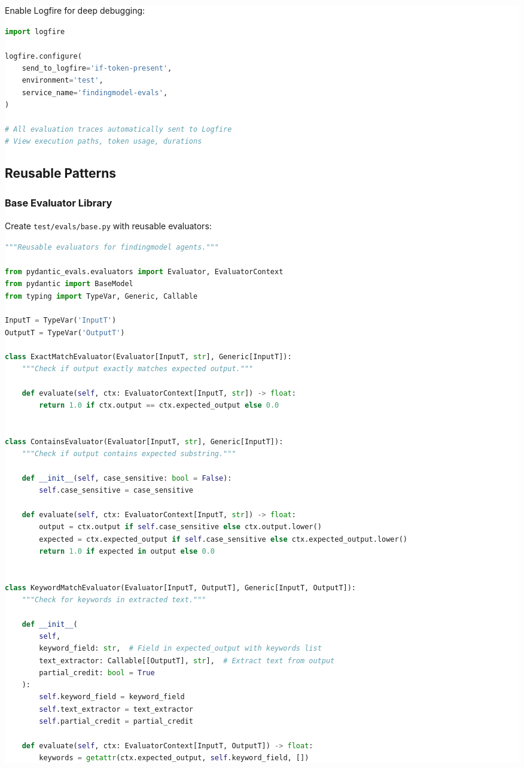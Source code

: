 Enable Logfire for deep debugging:

```python
import logfire

logfire.configure(
    send_to_logfire='if-token-present',
    environment='test',
    service_name='findingmodel-evals',
)

# All evaluation traces automatically sent to Logfire
# View execution paths, token usage, durations
```

## Reusable Patterns

### Base Evaluator Library

Create `test/evals/base.py` with reusable evaluators:

```python
"""Reusable evaluators for findingmodel agents."""

from pydantic_evals.evaluators import Evaluator, EvaluatorContext
from pydantic import BaseModel
from typing import TypeVar, Generic, Callable

InputT = TypeVar('InputT')
OutputT = TypeVar('OutputT')

class ExactMatchEvaluator(Evaluator[InputT, str], Generic[InputT]):
    """Check if output exactly matches expected output."""

    def evaluate(self, ctx: EvaluatorContext[InputT, str]) -> float:
        return 1.0 if ctx.output == ctx.expected_output else 0.0


class ContainsEvaluator(Evaluator[InputT, str], Generic[InputT]):
    """Check if output contains expected substring."""

    def __init__(self, case_sensitive: bool = False):
        self.case_sensitive = case_sensitive

    def evaluate(self, ctx: EvaluatorContext[InputT, str]) -> float:
        output = ctx.output if self.case_sensitive else ctx.output.lower()
        expected = ctx.expected_output if self.case_sensitive else ctx.expected_output.lower()
        return 1.0 if expected in output else 0.0


class KeywordMatchEvaluator(Evaluator[InputT, OutputT], Generic[InputT, OutputT]):
    """Check for keywords in extracted text."""

    def __init__(
        self,
        keyword_field: str,  # Field in expected_output with keywords list
        text_extractor: Callable[[OutputT], str],  # Extract text from output
        partial_credit: bool = True
    ):
        self.keyword_field = keyword_field
        self.text_extractor = text_extractor
        self.partial_credit = partial_credit

    def evaluate(self, ctx: EvaluatorContext[InputT, OutputT]) -> float:
        keywords = getattr(ctx.expected_output, self.keyword_field, [])
```
